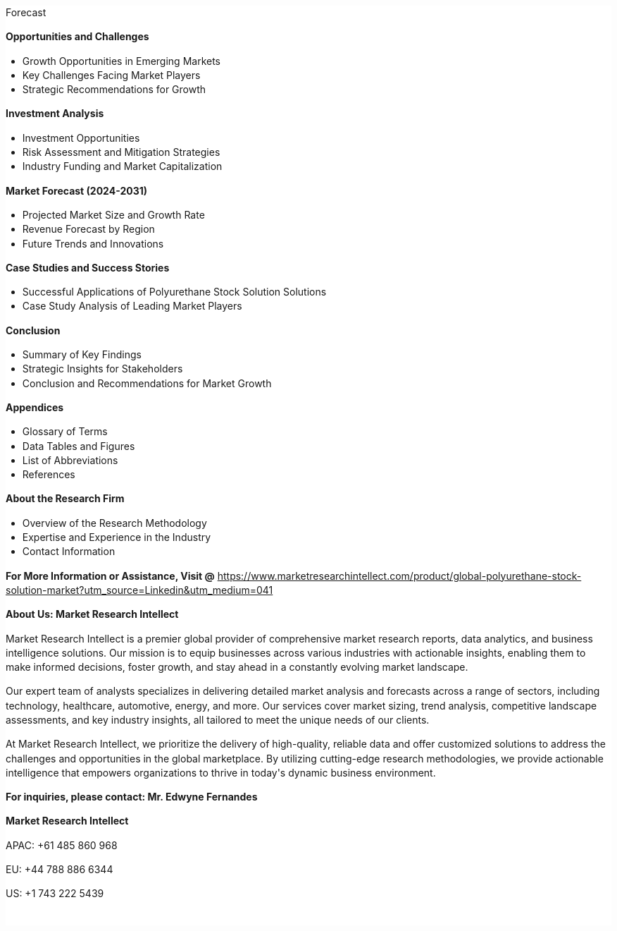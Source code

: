 Forecast</li></ul><p><strong>Opportunities and Challenges</strong></p><ul><li>Growth Opportunities in Emerging Markets</li><li>Key Challenges Facing Market Players</li><li>Strategic Recommendations for Growth</li></ul><p><strong>Investment Analysis</strong></p><ul><li>Investment Opportunities</li><li>Risk Assessment and Mitigation Strategies</li><li>Industry Funding and Market Capitalization</li></ul><p><strong>Market Forecast (2024-2031)</strong></p><ul><li>Projected Market Size and Growth Rate</li><li>Revenue Forecast by Region</li><li>Future Trends and Innovations</li></ul><p><strong>Case Studies and Success Stories</strong></p><ul><li>Successful Applications of Polyurethane Stock Solution Solutions</li><li>Case Study Analysis of Leading Market Players</li></ul><p><strong>Conclusion</strong></p><ul><li>Summary of Key Findings</li><li>Strategic Insights for Stakeholders</li><li>Conclusion and Recommendations for Market Growth</li></ul><p><strong>Appendices</strong></p><ul><li>Glossary of Terms</li><li>Data Tables and Figures</li><li>List of Abbreviations</li><li>References</li></ul><p><strong>About the Research Firm</strong></p><ul><li>Overview of the Research Methodology</li><li>Expertise and Experience in the Industry</li><li>Contact Information</li></ul></div><div class="article-main__content" data-test-id="publishing-text-block"><p><span class="font-[700]"><strong>For More Information or Assistance, Visit @</strong>&nbsp;<a href="https://www.marketresearchintellect.com/product/global-polyurethane-stock-solution-market?utm_source=Linkedin&utm_medium=041">https://www.marketresearchintellect.com/product/global-polyurethane-stock-solution-market?utm_source=Linkedin&utm_medium=041</a></span></p><p><strong>About Us: Market Research Intellect</strong></p><p>Market Research Intellect is a premier global provider of comprehensive market research reports, data analytics, and business intelligence solutions. Our mission is to equip businesses across various industries with actionable insights, enabling them to make informed decisions, foster growth, and stay ahead in a constantly evolving market landscape.</p><p>Our expert team of analysts specializes in delivering detailed market analysis and forecasts across a range of sectors, including technology, healthcare, automotive, energy, and more. Our services cover market sizing, trend analysis, competitive landscape assessments, and key industry insights, all tailored to meet the unique needs of our clients.</p><p>At Market Research Intellect, we prioritize the delivery of high-quality, reliable data and offer customized solutions to address the challenges and opportunities in the global marketplace. By utilizing cutting-edge research methodologies, we provide actionable intelligence that empowers organizations to thrive in today's dynamic business environment.</p><p><strong>For inquiries, please contact: Mr. Edwyne Fernandes</strong></p><p><strong>Market Research Intellect</strong></p><p>APAC: +61 485 860 968</p><p>EU: +44 788 886 6344</p><p>US: +1 743 222 5439</p></div><div class="article-main__content" data-test-id="publishing-text-block">&nbsp;</div>
